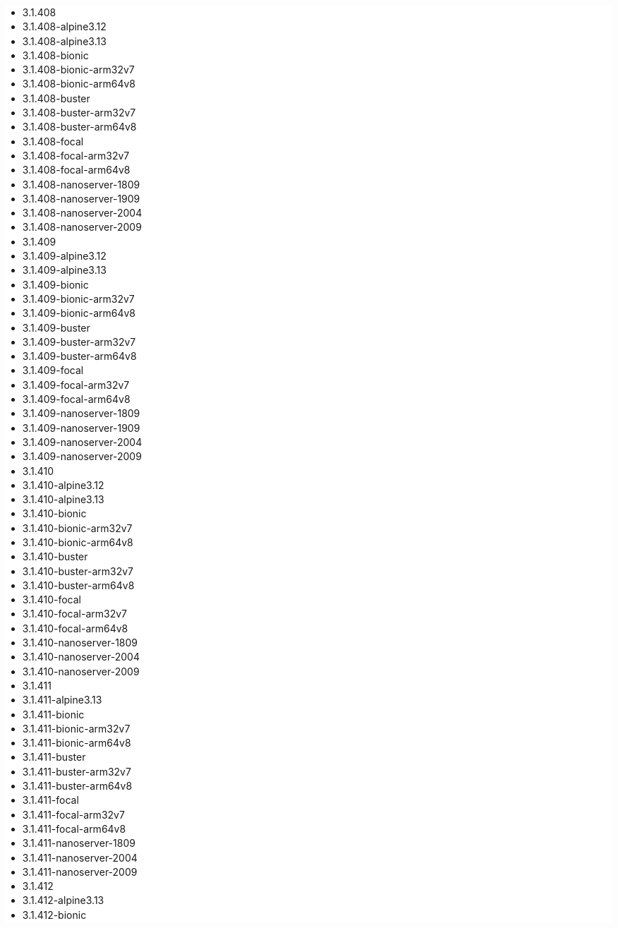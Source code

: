 - 3.1.408
- 3.1.408-alpine3.12
- 3.1.408-alpine3.13
- 3.1.408-bionic
- 3.1.408-bionic-arm32v7
- 3.1.408-bionic-arm64v8
- 3.1.408-buster
- 3.1.408-buster-arm32v7
- 3.1.408-buster-arm64v8
- 3.1.408-focal
- 3.1.408-focal-arm32v7
- 3.1.408-focal-arm64v8
- 3.1.408-nanoserver-1809
- 3.1.408-nanoserver-1909
- 3.1.408-nanoserver-2004
- 3.1.408-nanoserver-2009
- 3.1.409
- 3.1.409-alpine3.12
- 3.1.409-alpine3.13
- 3.1.409-bionic
- 3.1.409-bionic-arm32v7
- 3.1.409-bionic-arm64v8
- 3.1.409-buster
- 3.1.409-buster-arm32v7
- 3.1.409-buster-arm64v8
- 3.1.409-focal
- 3.1.409-focal-arm32v7
- 3.1.409-focal-arm64v8
- 3.1.409-nanoserver-1809
- 3.1.409-nanoserver-1909
- 3.1.409-nanoserver-2004
- 3.1.409-nanoserver-2009
- 3.1.410
- 3.1.410-alpine3.12
- 3.1.410-alpine3.13
- 3.1.410-bionic
- 3.1.410-bionic-arm32v7
- 3.1.410-bionic-arm64v8
- 3.1.410-buster
- 3.1.410-buster-arm32v7
- 3.1.410-buster-arm64v8
- 3.1.410-focal
- 3.1.410-focal-arm32v7
- 3.1.410-focal-arm64v8
- 3.1.410-nanoserver-1809
- 3.1.410-nanoserver-2004
- 3.1.410-nanoserver-2009
- 3.1.411
- 3.1.411-alpine3.13
- 3.1.411-bionic
- 3.1.411-bionic-arm32v7
- 3.1.411-bionic-arm64v8
- 3.1.411-buster
- 3.1.411-buster-arm32v7
- 3.1.411-buster-arm64v8
- 3.1.411-focal
- 3.1.411-focal-arm32v7
- 3.1.411-focal-arm64v8
- 3.1.411-nanoserver-1809
- 3.1.411-nanoserver-2004
- 3.1.411-nanoserver-2009
- 3.1.412
- 3.1.412-alpine3.13
- 3.1.412-bionic